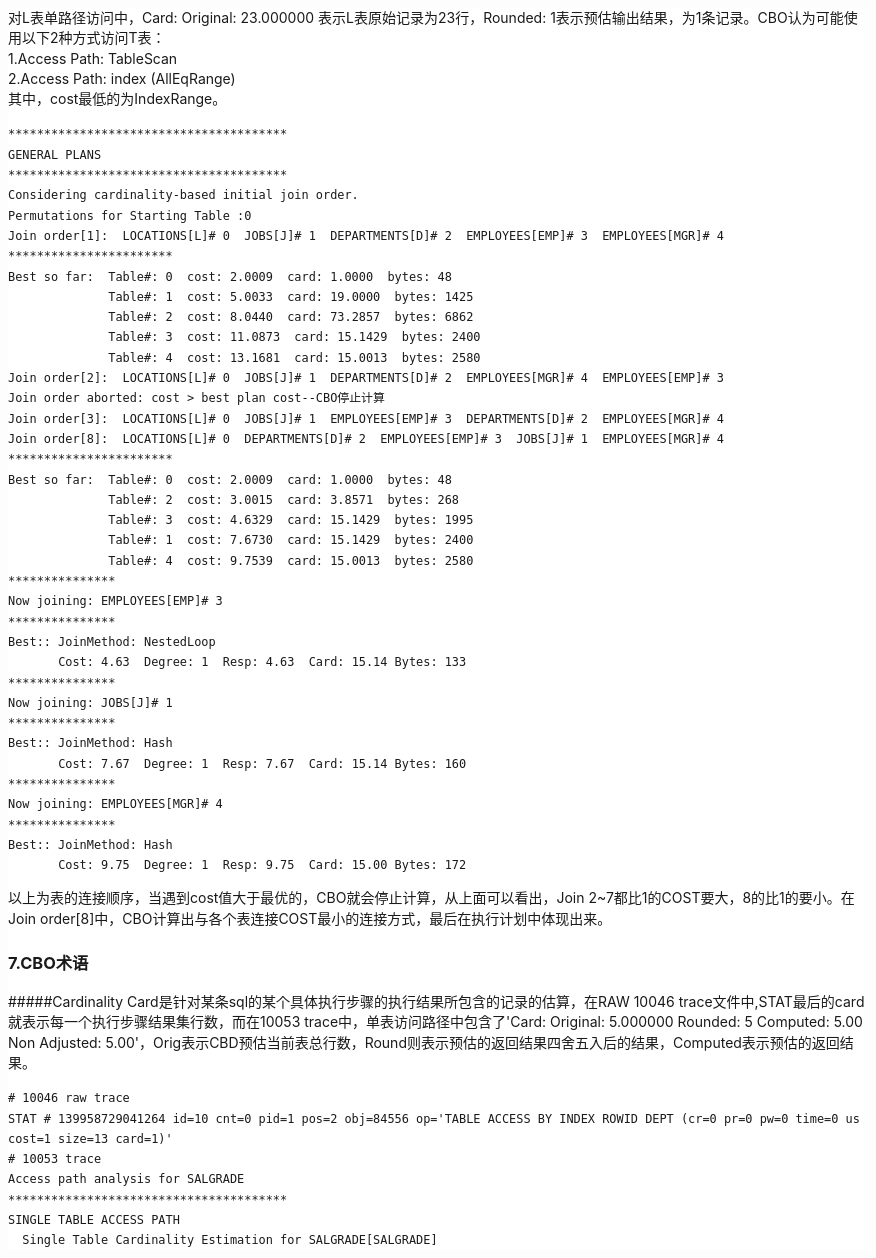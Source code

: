 对L表单路径访问中，Card: Original: 23.000000 表示L表原始记录为23行，Rounded: 1表示预估输出结果，为1条记录。CBO认为可能使用以下2种方式访问T表：  
1.Access Path: TableScan  
2.Access Path: index (AllEqRange)  
其中，cost最低的为IndexRange。
```
***************************************
GENERAL PLANS
***************************************
Considering cardinality-based initial join order.
Permutations for Starting Table :0
Join order[1]:  LOCATIONS[L]# 0  JOBS[J]# 1  DEPARTMENTS[D]# 2  EMPLOYEES[EMP]# 3  EMPLOYEES[MGR]# 4
***********************
Best so far:  Table#: 0  cost: 2.0009  card: 1.0000  bytes: 48
              Table#: 1  cost: 5.0033  card: 19.0000  bytes: 1425
              Table#: 2  cost: 8.0440  card: 73.2857  bytes: 6862
              Table#: 3  cost: 11.0873  card: 15.1429  bytes: 2400
              Table#: 4  cost: 13.1681  card: 15.0013  bytes: 2580
Join order[2]:  LOCATIONS[L]# 0  JOBS[J]# 1  DEPARTMENTS[D]# 2  EMPLOYEES[MGR]# 4  EMPLOYEES[EMP]# 3
Join order aborted: cost > best plan cost--CBO停止计算
Join order[3]:  LOCATIONS[L]# 0  JOBS[J]# 1  EMPLOYEES[EMP]# 3  DEPARTMENTS[D]# 2  EMPLOYEES[MGR]# 4
Join order[8]:  LOCATIONS[L]# 0  DEPARTMENTS[D]# 2  EMPLOYEES[EMP]# 3  JOBS[J]# 1  EMPLOYEES[MGR]# 4
***********************
Best so far:  Table#: 0  cost: 2.0009  card: 1.0000  bytes: 48
              Table#: 2  cost: 3.0015  card: 3.8571  bytes: 268
              Table#: 3  cost: 4.6329  card: 15.1429  bytes: 1995
              Table#: 1  cost: 7.6730  card: 15.1429  bytes: 2400
              Table#: 4  cost: 9.7539  card: 15.0013  bytes: 2580
***************
Now joining: EMPLOYEES[EMP]# 3
***************
Best:: JoinMethod: NestedLoop
       Cost: 4.63  Degree: 1  Resp: 4.63  Card: 15.14 Bytes: 133
***************
Now joining: JOBS[J]# 1
***************
Best:: JoinMethod: Hash
       Cost: 7.67  Degree: 1  Resp: 7.67  Card: 15.14 Bytes: 160
***************
Now joining: EMPLOYEES[MGR]# 4
***************
Best:: JoinMethod: Hash
       Cost: 9.75  Degree: 1  Resp: 9.75  Card: 15.00 Bytes: 172
```
以上为表的连接顺序，当遇到cost值大于最优的，CBO就会停止计算，从上面可以看出，Join 2~7都比1的COST要大，8的比1的要小。在Join order[8]中，CBO计算出与各个表连接COST最小的连接方式，最后在执行计划中体现出来。  
### 7.CBO术语
#####Cardinality
Card是针对某条sql的某个具体执行步骤的执行结果所包含的记录的估算，在RAW 10046 trace文件中,STAT最后的card就表示每一个执行步骤结果集行数，而在10053 trace中，单表访问路径中包含了'Card: Original: 5.000000  Rounded: 5  Computed: 5.00  Non Adjusted: 5.00'，Orig表示CBD预估当前表总行数，Round则表示预估的返回结果四舍五入后的结果，Computed表示预估的返回结果。
```
# 10046 raw trace
STAT # 139958729041264 id=10 cnt=0 pid=1 pos=2 obj=84556 op='TABLE ACCESS BY INDEX ROWID DEPT (cr=0 pr=0 pw=0 time=0 us cost=1 size=13 card=1)'
# 10053 trace
Access path analysis for SALGRADE
***************************************
SINGLE TABLE ACCESS PATH
  Single Table Cardinality Estimation for SALGRADE[SALGRADE]
```